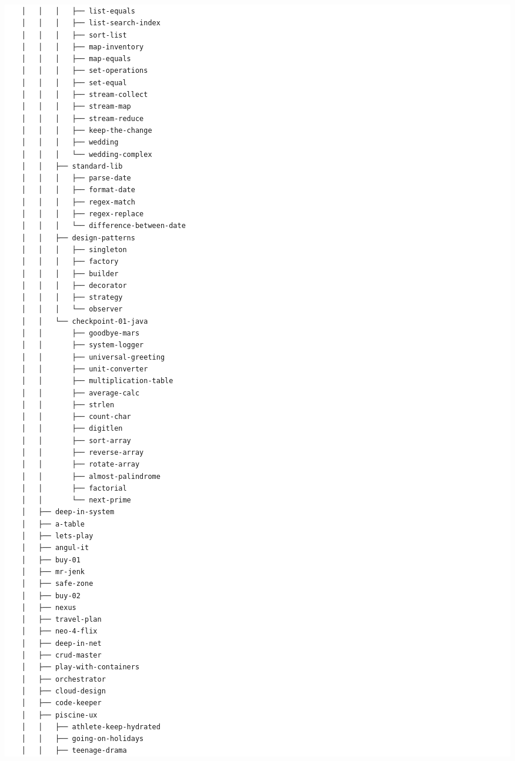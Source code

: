```
    │   │   │   ├── list-equals
    │   │   │   ├── list-search-index
    │   │   │   ├── sort-list
    │   │   │   ├── map-inventory
    │   │   │   ├── map-equals
    │   │   │   ├── set-operations
    │   │   │   ├── set-equal
    │   │   │   ├── stream-collect
    │   │   │   ├── stream-map
    │   │   │   ├── stream-reduce
    │   │   │   ├── keep-the-change
    │   │   │   ├── wedding
    │   │   │   └── wedding-complex
    │   │   ├── standard-lib
    │   │   │   ├── parse-date
    │   │   │   ├── format-date
    │   │   │   ├── regex-match
    │   │   │   ├── regex-replace
    │   │   │   └── difference-between-date
    │   │   ├── design-patterns
    │   │   │   ├── singleton
    │   │   │   ├── factory
    │   │   │   ├── builder
    │   │   │   ├── decorator
    │   │   │   ├── strategy
    │   │   │   └── observer
    │   │   └── checkpoint-01-java
    │   │       ├── goodbye-mars
    │   │       ├── system-logger
    │   │       ├── universal-greeting
    │   │       ├── unit-converter
    │   │       ├── multiplication-table
    │   │       ├── average-calc
    │   │       ├── strlen
    │   │       ├── count-char
    │   │       ├── digitlen
    │   │       ├── sort-array
    │   │       ├── reverse-array
    │   │       ├── rotate-array
    │   │       ├── almost-palindrome
    │   │       ├── factorial
    │   │       └── next-prime
    │   ├── deep-in-system
    │   ├── a-table
    │   ├── lets-play
    │   ├── angul-it
    │   ├── buy-01
    │   ├── mr-jenk
    │   ├── safe-zone
    │   ├── buy-02
    │   ├── nexus
    │   ├── travel-plan
    │   ├── neo-4-flix
    │   ├── deep-in-net
    │   ├── crud-master
    │   ├── play-with-containers
    │   ├── orchestrator
    │   ├── cloud-design
    │   ├── code-keeper
    │   ├── piscine-ux
    │   │   ├── athlete-keep-hydrated
    │   │   ├── going-on-holidays
    │   │   ├── teenage-drama
```